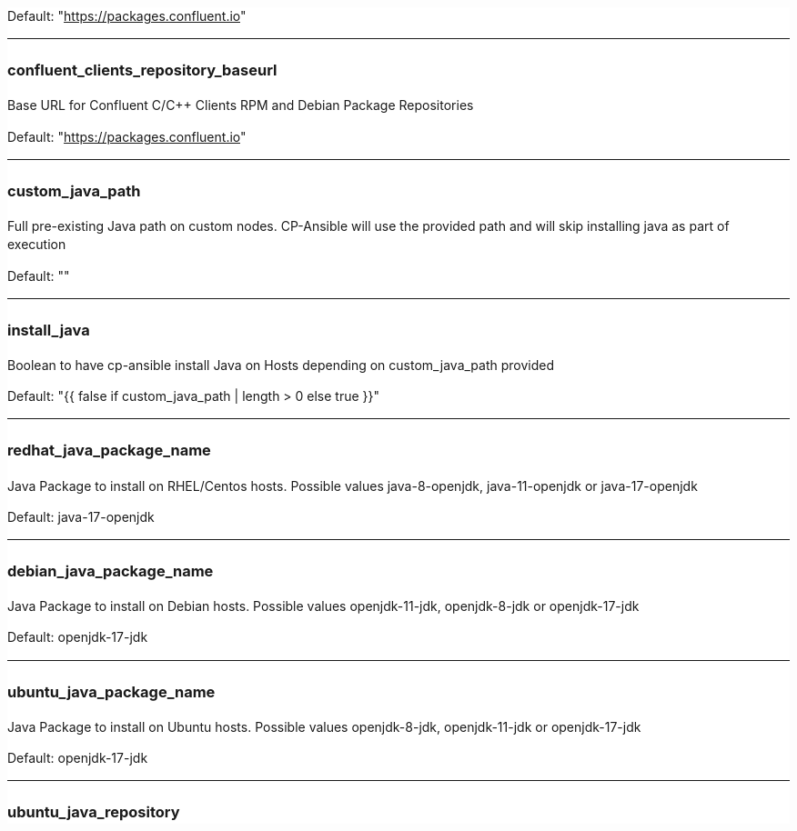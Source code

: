 Default:  "https://packages.confluent.io"

***

### confluent_clients_repository_baseurl

Base URL for Confluent C/C++ Clients RPM and Debian Package Repositories

Default:  "https://packages.confluent.io"

***

### custom_java_path

Full pre-existing Java path on custom nodes. CP-Ansible will use the provided path and will skip installing java as part of execution

Default:  ""

***

### install_java

Boolean to have cp-ansible install Java on Hosts depending on custom_java_path provided

Default:  "{{ false if custom_java_path | length > 0 else true }}"

***

### redhat_java_package_name

Java Package to install on RHEL/Centos hosts. Possible values java-8-openjdk, java-11-openjdk or java-17-openjdk

Default:  java-17-openjdk

***

### debian_java_package_name

Java Package to install on Debian hosts. Possible values openjdk-11-jdk, openjdk-8-jdk or openjdk-17-jdk

Default:  openjdk-17-jdk

***

### ubuntu_java_package_name

Java Package to install on Ubuntu hosts. Possible values openjdk-8-jdk, openjdk-11-jdk or openjdk-17-jdk

Default:  openjdk-17-jdk

***

### ubuntu_java_repository
